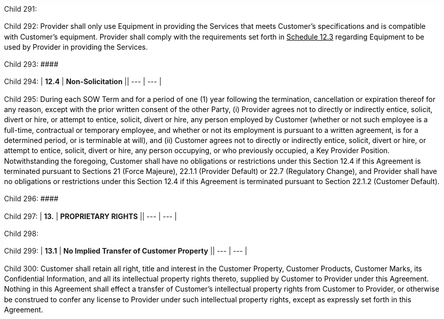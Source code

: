 
Child 291:



Child 292:
<span style="color:#000000">Provider shall only use Equipment in providing the Services that meets Customer’s specifications and is compatible with Customer’s equipment. Provider shall comply with the requirements set forth in </span><span style="color:#000000"><u>Schedule 12.3</u></span><span style="color:#000000"> regarding Equipment to be used by Provider in providing the Services.</span>


Child 293:
<span style="color:#000000">####  </span>


Child 294:
| **12.4** | **Non-Solicitation** || --- | --- |


Child 295:
<span style="color:#000000">During each SOW Term and for a period of one (1) year following the termination, cancellation or expiration thereof for any reason, except with the prior written consent of the other Party, (</span><span style="color:#000000">i</span><span style="color:#000000">) Provider agrees not to directly or indirectly entice, solicit, divert or hire, or attempt to entice, solicit, divert or hire, any person employed by Customer (whether or not such employee is a full-time, contractual or temporary employee, and whether or not its employment is pursuant to a written agreement, is for a determined period, or is terminable at will), and (ii) Customer agrees not to directly or indirectly entice, solicit, divert or hire, or attempt to entice, solicit, divert or hire, any person occupying, or who previously occupied, a Key Provider Position. Notwithstanding the foregoing, Customer shall have no obligations or restrictions under this Section 12.4 if this Agreement is terminated pursuant to Sections 21 (Force Majeure), 22.1.1 (Provider Default) or 22.7 (Regulatory Change), and Provider shall have no obligations or restrictions under this Section 12.4 if this Agreement is terminated pursuant to Section 22.1.2 (Customer Default).</span>


Child 296:
<span style="color:#000000">####  </span>


Child 297:
| **13.** | **PROPRIETARY RIGHTS** || --- | --- |


Child 298:
<span style="color:#000000"> </span>


Child 299:
| **13.1** | **No Implied Transfer of Customer Property** || --- | --- |


Child 300:
<span style="color:#000000">Customer shall retain all right, title and interest in the Customer Property, Customer Products, Customer Marks, its Confidential Information, and all its intellectual property rights thereto, supplied by Customer to Provider under this Agreement. Nothing in this Agreement shall effect a transfer of Customer’s intellectual property rights from Customer to Provider, or otherwise be construed to confer any license to Provider under such intellectual property rights, except as expressly set forth in this Agreement.</span>
